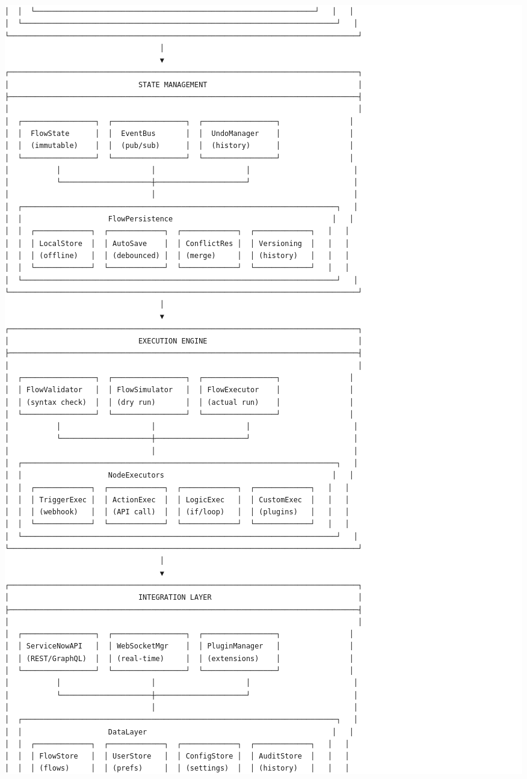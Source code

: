 ```
│  │  └─────────────────────────────────────────────────────────────────┘   │   │
│  └─────────────────────────────────────────────────────────────────────────┘   │
└─────────────────────────────────────────────────────────────────────────────────┘
                                    │
                                    ▼
┌─────────────────────────────────────────────────────────────────────────────────┐
│                              STATE MANAGEMENT                                   │
├─────────────────────────────────────────────────────────────────────────────────┤
│                                                                                 │
│  ┌─────────────────┐  ┌─────────────────┐  ┌─────────────────┐                │
│  │  FlowState      │  │  EventBus       │  │  UndoManager    │                │
│  │  (immutable)    │  │  (pub/sub)      │  │  (history)      │                │
│  └─────────────────┘  └─────────────────┘  └─────────────────┘                │
│           │                     │                     │                        │
│           └─────────────────────┼─────────────────────┘                        │
│                                 │                                              │
│  ┌─────────────────────────────────────────────────────────────────────────┐   │
│  │                    FlowPersistence                                     │   │
│  │  ┌─────────────┐  ┌─────────────┐  ┌─────────────┐  ┌─────────────┐   │   │
│  │  │ LocalStore  │  │ AutoSave    │  │ ConflictRes │  │ Versioning  │   │   │
│  │  │ (offline)   │  │ (debounced) │  │ (merge)     │  │ (history)   │   │   │
│  │  └─────────────┘  └─────────────┘  └─────────────┘  └─────────────┘   │   │
│  └─────────────────────────────────────────────────────────────────────────┘   │
└─────────────────────────────────────────────────────────────────────────────────┘
                                    │
                                    ▼
┌─────────────────────────────────────────────────────────────────────────────────┐
│                              EXECUTION ENGINE                                   │
├─────────────────────────────────────────────────────────────────────────────────┤
│                                                                                 │
│  ┌─────────────────┐  ┌─────────────────┐  ┌─────────────────┐                │
│  │ FlowValidator   │  │ FlowSimulator   │  │ FlowExecutor    │                │
│  │ (syntax check)  │  │ (dry run)       │  │ (actual run)    │                │
│  └─────────────────┘  └─────────────────┘  └─────────────────┘                │
│           │                     │                     │                        │
│           └─────────────────────┼─────────────────────┘                        │
│                                 │                                              │
│  ┌─────────────────────────────────────────────────────────────────────────┐   │
│  │                    NodeExecutors                                       │   │
│  │  ┌─────────────┐  ┌─────────────┐  ┌─────────────┐  ┌─────────────┐   │   │
│  │  │ TriggerExec │  │ ActionExec  │  │ LogicExec   │  │ CustomExec  │   │   │
│  │  │ (webhook)   │  │ (API call)  │  │ (if/loop)   │  │ (plugins)   │   │   │
│  │  └─────────────┘  └─────────────┘  └─────────────┘  └─────────────┘   │   │
│  └─────────────────────────────────────────────────────────────────────────┘   │
└─────────────────────────────────────────────────────────────────────────────────┘
                                    │
                                    ▼
┌─────────────────────────────────────────────────────────────────────────────────┐
│                              INTEGRATION LAYER                                  │
├─────────────────────────────────────────────────────────────────────────────────┤
│                                                                                 │
│  ┌─────────────────┐  ┌─────────────────┐  ┌─────────────────┐                │
│  │ ServiceNowAPI   │  │ WebSocketMgr    │  │ PluginManager   │                │
│  │ (REST/GraphQL)  │  │ (real-time)     │  │ (extensions)    │                │
│  └─────────────────┘  └─────────────────┘  └─────────────────┘                │
│           │                     │                     │                        │
│           └─────────────────────┼─────────────────────┘                        │
│                                 │                                              │
│  ┌─────────────────────────────────────────────────────────────────────────┐   │
│  │                    DataLayer                                           │   │
│  │  ┌─────────────┐  ┌─────────────┐  ┌─────────────┐  ┌─────────────┐   │   │
│  │  │ FlowStore   │  │ UserStore   │  │ ConfigStore │  │ AuditStore  │   │   │
│  │  │ (flows)     │  │ (prefs)     │  │ (settings)  │  │ (history)   │   │   │
```
